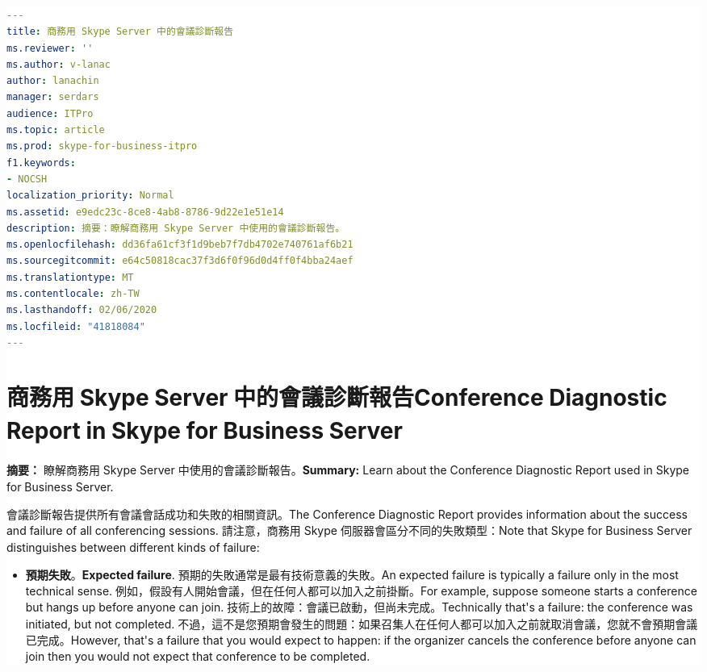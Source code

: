 ```yaml
---
title: 商務用 Skype Server 中的會議診斷報告
ms.reviewer: ''
ms.author: v-lanac
author: lanachin
manager: serdars
audience: ITPro
ms.topic: article
ms.prod: skype-for-business-itpro
f1.keywords:
- NOCSH
localization_priority: Normal
ms.assetid: e9edc23c-8ce8-4ab8-8786-9d22e1e51e14
description: 摘要：瞭解商務用 Skype Server 中使用的會議診斷報告。
ms.openlocfilehash: dd36fa61cf3f1d9beb7f7db4702e740761af6b21
ms.sourcegitcommit: e64c50818cac37f3d6f0f96d0d4ff0f4bba24aef
ms.translationtype: MT
ms.contentlocale: zh-TW
ms.lasthandoff: 02/06/2020
ms.locfileid: "41818084"
---
```

# <a name="conference-diagnostic-report-in-skype-for-business-server"></a><span data-ttu-id="bfe43-103">商務用 Skype Server 中的會議診斷報告</span><span class="sxs-lookup"><span data-stu-id="bfe43-103">Conference Diagnostic Report in Skype for Business Server</span></span>
 
<span data-ttu-id="bfe43-104">**摘要：** 瞭解商務用 Skype Server 中使用的會議診斷報告。</span><span class="sxs-lookup"><span data-stu-id="bfe43-104">**Summary:** Learn about the Conference Diagnostic Report used in Skype for Business Server.</span></span>
  
<span data-ttu-id="bfe43-105">會議診斷報告提供所有會議會話成功和失敗的相關資訊。</span><span class="sxs-lookup"><span data-stu-id="bfe43-105">The Conference Diagnostic Report provides information about the success and failure of all conferencing sessions.</span></span> <span data-ttu-id="bfe43-106">請注意，商務用 Skype 伺服器會區分不同的失敗類型：</span><span class="sxs-lookup"><span data-stu-id="bfe43-106">Note that Skype for Business Server distinguishes between different kinds of failure:</span></span>
  
- <span data-ttu-id="bfe43-107">**預期失敗**。</span><span class="sxs-lookup"><span data-stu-id="bfe43-107">**Expected failure**.</span></span> <span data-ttu-id="bfe43-108">預期的失敗通常是最有技術意義的失敗。</span><span class="sxs-lookup"><span data-stu-id="bfe43-108">An expected failure is typically a failure only in the most technical sense.</span></span> <span data-ttu-id="bfe43-109">例如，假設有人開始會議，但在任何人都可以加入之前掛斷。</span><span class="sxs-lookup"><span data-stu-id="bfe43-109">For example, suppose someone starts a conference but hangs up before anyone can join.</span></span> <span data-ttu-id="bfe43-110">技術上的故障：會議已啟動，但尚未完成。</span><span class="sxs-lookup"><span data-stu-id="bfe43-110">Technically that's a failure: the conference was initiated, but not completed.</span></span> <span data-ttu-id="bfe43-111">不過，這不是您預期會發生的問題：如果召集人在任何人都可以加入之前就取消會議，您就不會預期會議已完成。</span><span class="sxs-lookup"><span data-stu-id="bfe43-111">However, that's a failure that you would expect to happen: if the organizer cancels the conference before anyone can join then you would not expect that conference to be completed.</span></span>
    